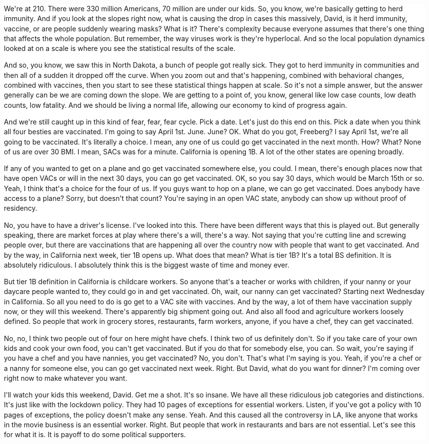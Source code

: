 We're at 210. There were 330 million Americans, 70 million are under our kids. So, you know, we're basically getting to herd immunity. And if you look at the slopes right now, what is causing the drop in cases this massively, David, is it herd immunity, vaccine, or are people suddenly wearing masks? What is it? There's complexity because everyone assumes that there's one thing that affects the whole population. But remember, the way viruses work is they're hyperlocal. And so the local population dynamics looked at on a scale is where you see the statistical results of the scale.

And so, you know, we saw this in North Dakota, a bunch of people got really sick. They got to herd immunity in communities and then all of a sudden it dropped off the curve. When you zoom out and that's happening, combined with behavioral changes, combined with vaccines, then you start to see these statistical things happen at scale. So it's not a simple answer, but the answer generally can be we are coming down the slope. We are getting to a point of, you know, general like low case counts, low death counts, low fatality. And we should be living a normal life, allowing our economy to kind of progress again.

And we're still caught up in this kind of fear, fear, fear cycle. Pick a date. Let's just do this end on this. Pick a date when you think all four besties are vaccinated. I'm going to say April 1st. June. June? OK. What do you got, Freeberg? I say April 1st, we're all going to be vaccinated. It's literally a choice. I mean, any one of us could go get vaccinated in the next month. How? What? None of us are over 30 BMI. I mean, SACs was for a minute. California is opening 1B. A lot of the other states are opening broadly.

If any of you wanted to get on a plane and go get vaccinated somewhere else, you could. I mean, there's enough places now that have open VACs or will in the next 30 days, you can go get vaccinated. OK, so you say 30 days, which would be March 15th or so. Yeah, I think that's a choice for the four of us. If you guys want to hop on a plane, we can go get vaccinated. Does anybody have access to a plane? Sorry, but doesn't that count? You're saying in an open VAC state, anybody can show up without proof of residency.

No, you have to have a driver's license. I've looked into this. There have been different ways that this is played out. But generally speaking, there are market forces at play where there's a will, there's a way. Not saying that you're cutting line and screwing people over, but there are vaccinations that are happening all over the country now with people that want to get vaccinated. And by the way, in California next week, tier 1B opens up. What does that mean? What is tier 1B? It's a total BS definition. It is absolutely ridiculous. I absolutely think this is the biggest waste of time and money ever.

But tier 1B definition in California is childcare workers. So anyone that's a teacher or works with children, if your nanny or your daycare people wanted to, they could go in and get vaccinated. Oh, wait, our nanny can get vaccinated? Starting next Wednesday in California. So all you need to do is go get to a VAC site with vaccines. And by the way, a lot of them have vaccination supply now, or they will this weekend. There's apparently big shipment going out. And also all food and agriculture workers loosely defined. So people that work in grocery stores, restaurants, farm workers, anyone, if you have a chef, they can get vaccinated.

No, no, I think two people out of four on here might have chefs. I think two of us definitely don't. So if you take care of your own kids and cook your own food, you can't get vaccinated. But if you do that for somebody else, you can. So wait, you're saying if you have a chef and you have nannies, you get vaccinated? No, you don't. That's what I'm saying is you. Yeah, if you're a chef or a nanny for someone else, you can go get vaccinated next week. Right. But David, what do you want for dinner? I'm coming over right now to make whatever you want.

I'll watch your kids this weekend, David. Get me a shot. It's so insane. We have all these ridiculous job categories and distinctions. It's just like with the lockdown policy. They had 10 pages of exceptions for essential workers. Listen, if you've got a policy with 10 pages of exceptions, the policy doesn't make any sense. Yeah. And this caused all the controversy in LA, like anyone that works in the movie business is an essential worker. Right. But people that work in restaurants and bars are not essential. Let's see this for what it is. It is payoff to do some political supporters.

